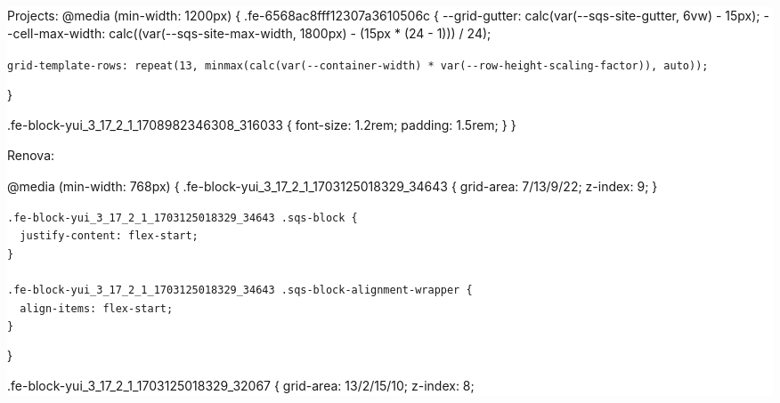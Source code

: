 Projects:
@media (min-width: 1200px) {
  .fe-6568ac8fff12307a3610506c {
    --grid-gutter: calc(var(--sqs-site-gutter, 6vw) - 15px);
    --cell-max-width: calc((var(--sqs-site-max-width, 1800px) - (15px * (24 - 1))) / 24);

    grid-template-rows: repeat(13, minmax(calc(var(--container-width) * var(--row-height-scaling-factor)), auto));
  }

  .fe-block-yui_3_17_2_1_1708982346308_316033 {
    font-size: 1.2rem;
    padding: 1.5rem;
  }
}

Renova:

<style>
  .top-bun, 
  .patty, 
  .bottom-bun {
    height: 1px;
  }
</style>

 @media (min-width: 768px) {
    .fe-block-yui_3_17_2_1_1703125018329_34643 {
      grid-area: 7/13/9/22;
      z-index: 9;
    }

    .fe-block-yui_3_17_2_1_1703125018329_34643 .sqs-block {
      justify-content: flex-start;
    }

    .fe-block-yui_3_17_2_1_1703125018329_34643 .sqs-block-alignment-wrapper {
      align-items: flex-start;
    }
  }

  .fe-block-yui_3_17_2_1_1703125018329_32067 {
    grid-area: 13/2/15/10;
    z-index: 8;
     <!-- This part is written by myself -->
     <style>
      .sqs-block-image .sqs-block-content {
        height: 100%;
        width: 100%;
      }
      
        .fe-block-yui_3_17_2_1_1701555303287_43508 .fluidImageOverlay {
          position: absolute;
          top: 0;
          left: 0;
          width: 100%;
          height: 100%;
          mix-blend-mode: normal;
            opacity: 0;
        }
      